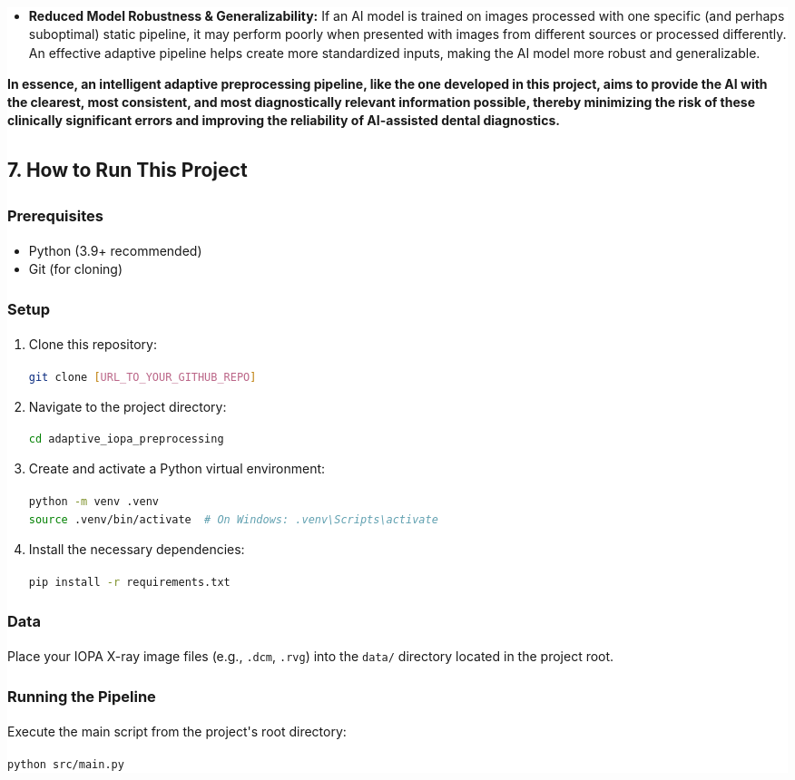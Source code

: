 *   **Reduced Model Robustness & Generalizability:** If an AI model is trained on images processed with one specific (and perhaps suboptimal) static pipeline, it may perform poorly when presented with images from different sources or processed differently. An effective adaptive pipeline helps create more standardized inputs, making the AI model more robust and generalizable.

**In essence, an intelligent adaptive preprocessing pipeline, like the one developed in this project, aims to provide the AI with the clearest, most consistent, and most diagnostically relevant information possible, thereby minimizing the risk of these clinically significant errors and improving the reliability of AI-assisted dental diagnostics.**

## 7. How to Run This Project

### Prerequisites
*   Python (3.9+ recommended)
*   Git (for cloning)

### Setup
1.  Clone this repository:
    ```bash
    git clone [URL_TO_YOUR_GITHUB_REPO]
    ```
2.  Navigate to the project directory:
    ```bash
    cd adaptive_iopa_preprocessing
    ```
3.  Create and activate a Python virtual environment:
    ```bash
    python -m venv .venv
    source .venv/bin/activate  # On Windows: .venv\Scripts\activate
    ```
4.  Install the necessary dependencies:
    ```bash
    pip install -r requirements.txt
    ```

### Data
Place your IOPA X-ray image files (e.g., `.dcm`, `.rvg`) into the `data/` directory located in the project root.

### Running the Pipeline
Execute the main script from the project's root directory:
```bash
python src/main.py
